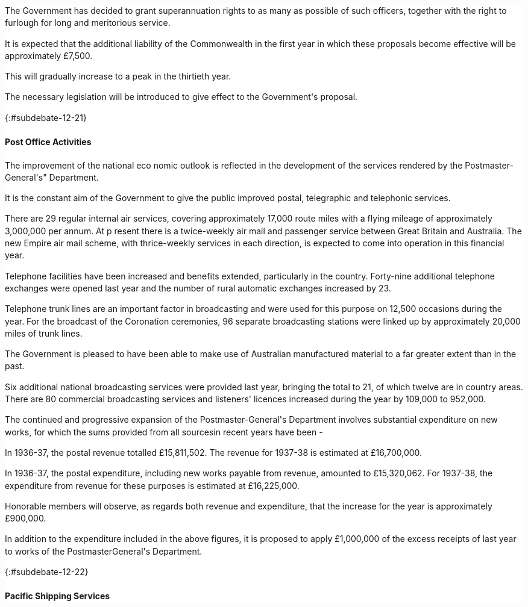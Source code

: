 The Government has decided to grant superannuation rights to as many as possible of such officers, together with the right to furlough for long and meritorious service. 

It is expected that the additional liability of the Commonwealth in the first year in which these proposals become effective will be approximately £7,500. 

This will gradually increase to a peak in the thirtieth year. 

The necessary legislation will be introduced to give effect to the Government's proposal. 

{:#subdebate-12-21}
#### Post Office Activities

The improvement of the national eco nomic outlook is reflected in the development of the services rendered by the Postmaster-General's" Department. 

It is the constant aim of the Government to give the public improved postal, telegraphic and telephonic services. 

There are 29 regular internal air services, covering approximately 17,000 route miles with a flying mileage of approximately 3,000,000 per annum. At p resent there is a twice-weekly air mail and passenger service between Great Britain and Australia. The new Empire air mail scheme, with thrice-weekly services in each direction, is expected to come into operation in this financial year. 

Telephone facilities have been increased and benefits extended, particularly in the country. Forty-nine additional telephone exchanges were opened last year and the number of rural automatic exchanges increased by 23. 

Telephone trunk lines are an important factor in broadcasting and were used for this purpose on 12,500 occasions during the year. For the broadcast of the Coronation ceremonies, 96 separate broadcasting stations were linked up by approximately 20,000 miles of trunk lines. 

The Government is pleased to have been able to make use of Australian manufactured material to a far greater extent than in the past. 

Six additional national broadcasting services were provided last year, bringing the total to 21, of which twelve are in country areas. There are 80 commercial broadcasting services and listeners' licences increased during the year by 109,000 to 952,000. 

The continued and progressive expansion of the Postmaster-General's Department involves substantial expenditure on new works, for which the sums provided from all sourcesin recent years have been - 


<graphic href="154331193708274_12_0.jpg"></graphic>


In 1936-37, the postal revenue totalled £15,811,502. The revenue for 1937-38 is estimated at £16,700,000. 

In 1936-37, the postal expenditure, including new works payable from revenue, amounted to £15,320,062. For 1937-38, the expenditure from revenue for these purposes is estimated at £16,225,000. 

Honorable members will observe, as regards both revenue and expenditure, that the increase for the year is approximately £900,000. 

In addition to the expenditure included in the above figures, it is proposed to apply £1,000,000 of the excess receipts of last year to works of the PostmasterGeneral's Department. 

{:#subdebate-12-22}
#### Pacific Shipping Services
